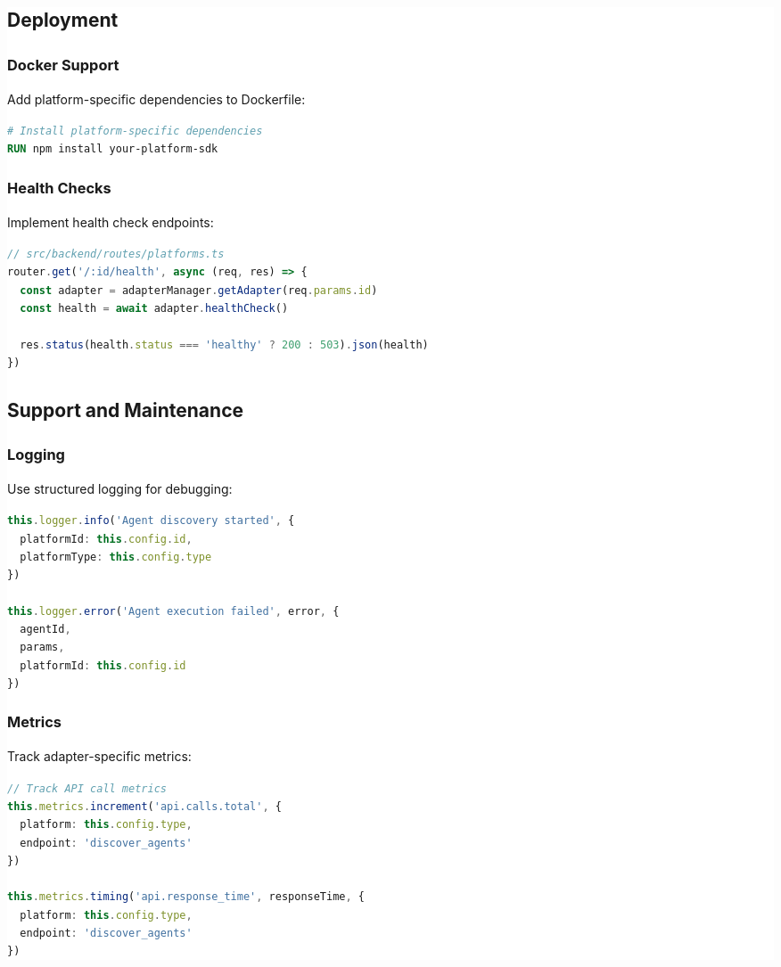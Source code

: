 ## Deployment

### Docker Support

Add platform-specific dependencies to Dockerfile:

```dockerfile
# Install platform-specific dependencies
RUN npm install your-platform-sdk
```

### Health Checks

Implement health check endpoints:

```typescript
// src/backend/routes/platforms.ts
router.get('/:id/health', async (req, res) => {
  const adapter = adapterManager.getAdapter(req.params.id)
  const health = await adapter.healthCheck()
  
  res.status(health.status === 'healthy' ? 200 : 503).json(health)
})
```

## Support and Maintenance

### Logging

Use structured logging for debugging:

```typescript
this.logger.info('Agent discovery started', {
  platformId: this.config.id,
  platformType: this.config.type
})

this.logger.error('Agent execution failed', error, {
  agentId,
  params,
  platformId: this.config.id
})
```

### Metrics

Track adapter-specific metrics:

```typescript
// Track API call metrics
this.metrics.increment('api.calls.total', {
  platform: this.config.type,
  endpoint: 'discover_agents'
})

this.metrics.timing('api.response_time', responseTime, {
  platform: this.config.type,
  endpoint: 'discover_agents'
})
```
